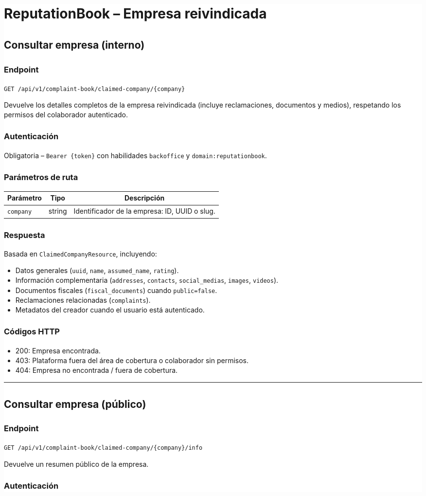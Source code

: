 # ReputationBook – Empresa reivindicada

## Consultar empresa (interno)

### Endpoint

```
GET /api/v1/complaint-book/claimed-company/{company}
```

Devuelve los detalles completos de la empresa reivindicada (incluye reclamaciones, documentos y medios), respetando los permisos del colaborador autenticado.

### Autenticación

Obligatoria – `Bearer {token}` con habilidades `backoffice` y `domain:reputationbook`.

### Parámetros de ruta

| Parámetro | Tipo | Descripción |
| --------- | ---- | ----------- |
| `company` | string | Identificador de la empresa: ID, UUID o slug. |

### Respuesta

Basada en `ClaimedCompanyResource`, incluyendo:

- Datos generales (`uuid`, `name`, `assumed_name`, `rating`).
- Información complementaria (`addresses`, `contacts`, `social_medias`, `images`, `videos`).
- Documentos fiscales (`fiscal_documents`) cuando `public=false`.
- Reclamaciones relacionadas (`complaints`).
- Metadatos del creador cuando el usuario está autenticado.

### Códigos HTTP

- 200: Empresa encontrada.
- 403: Plataforma fuera del área de cobertura o colaborador sin permisos.
- 404: Empresa no encontrada / fuera de cobertura.

---

## Consultar empresa (público)

### Endpoint

```
GET /api/v1/complaint-book/claimed-company/{company}/info
```

Devuelve un resumen público de la empresa.

### Autenticación
